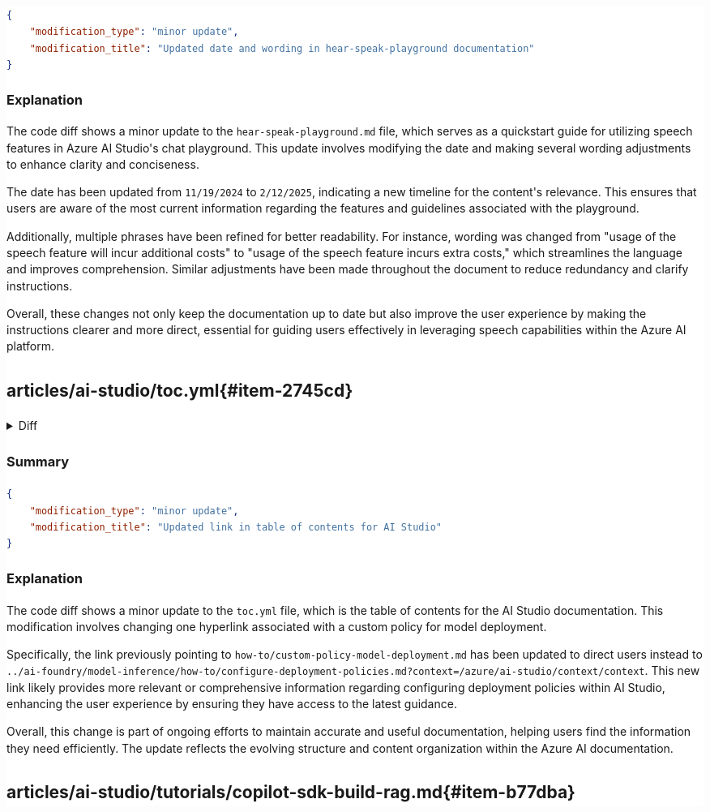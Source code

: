 ```json
{
    "modification_type": "minor update",
    "modification_title": "Updated date and wording in hear-speak-playground documentation"
}
```

### Explanation
The code diff shows a minor update to the `hear-speak-playground.md` file, which serves as a quickstart guide for utilizing speech features in Azure AI Studio's chat playground. This update involves modifying the date and making several wording adjustments to enhance clarity and conciseness.

The date has been updated from `11/19/2024` to `2/12/2025`, indicating a new timeline for the content's relevance. This ensures that users are aware of the most current information regarding the features and guidelines associated with the playground.

Additionally, multiple phrases have been refined for better readability. For instance, wording was changed from "usage of the speech feature will incur additional costs" to "usage of the speech feature incurs extra costs," which streamlines the language and improves comprehension. Similar adjustments have been made throughout the document to reduce redundancy and clarify instructions.

Overall, these changes not only keep the documentation up to date but also improve the user experience by making the instructions clearer and more direct, essential for guiding users effectively in leveraging speech capabilities within the Azure AI platform.

## articles/ai-studio/toc.yml{#item-2745cd}

<details><summary>Diff</summary></details>

### Summary

```json
{
    "modification_type": "minor update",
    "modification_title": "Updated link in table of contents for AI Studio"
}
```

### Explanation
The code diff shows a minor update to the `toc.yml` file, which is the table of contents for the AI Studio documentation. This modification involves changing one hyperlink associated with a custom policy for model deployment.

Specifically, the link previously pointing to `how-to/custom-policy-model-deployment.md` has been updated to direct users instead to `../ai-foundry/model-inference/how-to/configure-deployment-policies.md?context=/azure/ai-studio/context/context`. This new link likely provides more relevant or comprehensive information regarding configuring deployment policies within AI Studio, enhancing the user experience by ensuring they have access to the latest guidance.

Overall, this change is part of ongoing efforts to maintain accurate and useful documentation, helping users find the information they need efficiently. The update reflects the evolving structure and content organization within the Azure AI documentation.

## articles/ai-studio/tutorials/copilot-sdk-build-rag.md{#item-b77dba}
